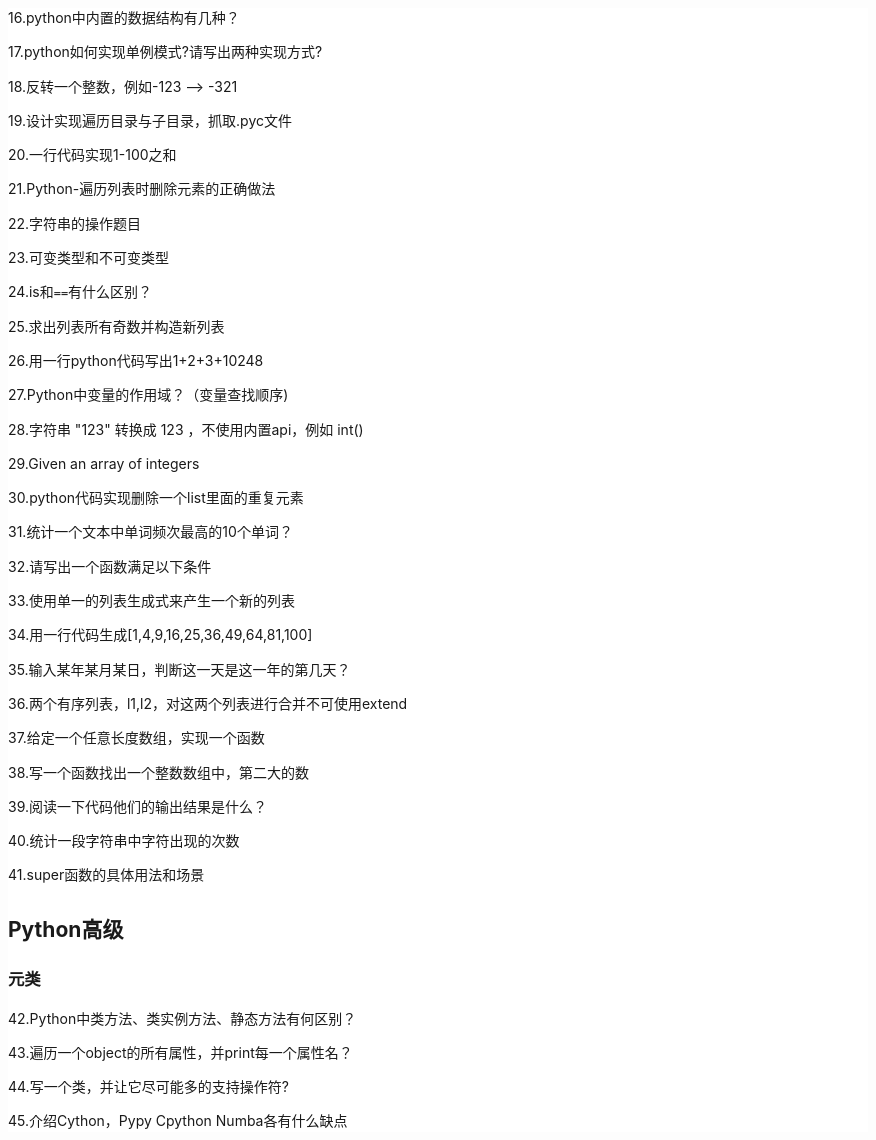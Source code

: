 16.python中内置的数据结构有几种？

17.python如何实现单例模式?请写出两种实现方式?

18.反转一个整数，例如-123 --> -321

19.设计实现遍历目录与子目录，抓取.pyc文件

20.一行代码实现1-100之和

21.Python-遍历列表时删除元素的正确做法

22.字符串的操作题目

23.可变类型和不可变类型

24.is和`==`有什么区别？

25.求出列表所有奇数并构造新列表

26.用一行python代码写出1+2+3+10248

27.Python中变量的作用域？（变量查找顺序)

28.字符串 "123" 转换成 123 ，不使用内置api，例如 int()

29.Given an array of integers

30.python代码实现删除一个list里面的重复元素

31.统计一个文本中单词频次最高的10个单词？

32.请写出一个函数满足以下条件

33.使用单一的列表生成式来产生一个新的列表

34.用一行代码生成[1,4,9,16,25,36,49,64,81,100]

35.输入某年某月某日，判断这一天是这一年的第几天？

36.两个有序列表，l1,l2，对这两个列表进行合并不可使用extend

37.给定一个任意长度数组，实现一个函数

38.写一个函数找出一个整数数组中，第二大的数

39.阅读一下代码他们的输出结果是什么？

40.统计一段字符串中字符出现的次数

41.super函数的具体用法和场景

## Python高级
### 元类

42.Python中类方法、类实例方法、静态方法有何区别？

43.遍历一个object的所有属性，并print每一个属性名？

44.写一个类，并让它尽可能多的支持操作符?

45.介绍Cython，Pypy Cpython Numba各有什么缺点
